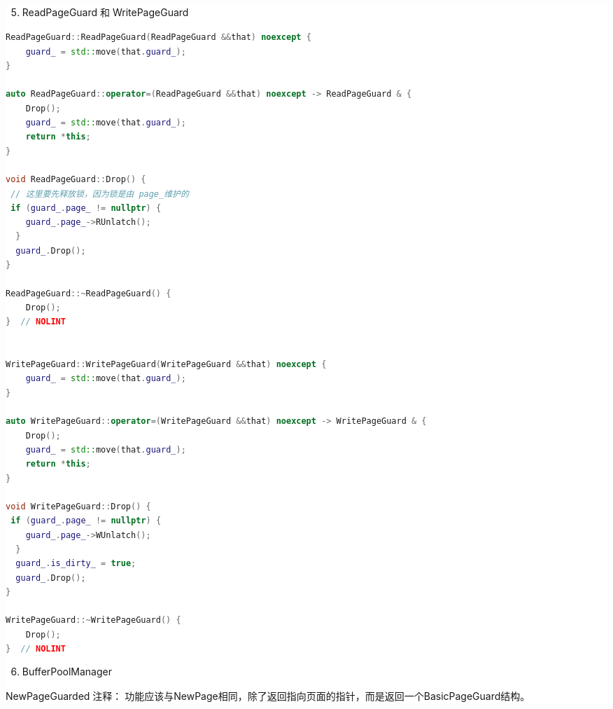 5. ReadPageGuard 和 WritePageGuard

```cpp
ReadPageGuard::ReadPageGuard(ReadPageGuard &&that) noexcept {
    guard_ = std::move(that.guard_);
}

auto ReadPageGuard::operator=(ReadPageGuard &&that) noexcept -> ReadPageGuard & { 
    Drop();
    guard_ = std::move(that.guard_);
    return *this;
}

void ReadPageGuard::Drop() {
 // 这里要先释放锁，因为锁是由 page_维护的
 if (guard_.page_ != nullptr) {
    guard_.page_->RUnlatch();
  }
  guard_.Drop();
}

ReadPageGuard::~ReadPageGuard() {
    Drop();
}  // NOLINT


WritePageGuard::WritePageGuard(WritePageGuard &&that) noexcept {
    guard_ = std::move(that.guard_);
}

auto WritePageGuard::operator=(WritePageGuard &&that) noexcept -> WritePageGuard & { 
    Drop();
    guard_ = std::move(that.guard_);
    return *this;  
}

void WritePageGuard::Drop() {
 if (guard_.page_ != nullptr) {
    guard_.page_->WUnlatch();
  }
  guard_.is_dirty_ = true;
  guard_.Drop();
}

WritePageGuard::~WritePageGuard() {
    Drop();
}  // NOLINT
```

6. BufferPoolManager

NewPageGuarded
注释：
  功能应该与NewPage相同，除了返回指向页面的指针，而是返回一个BasicPageGuard结构。

